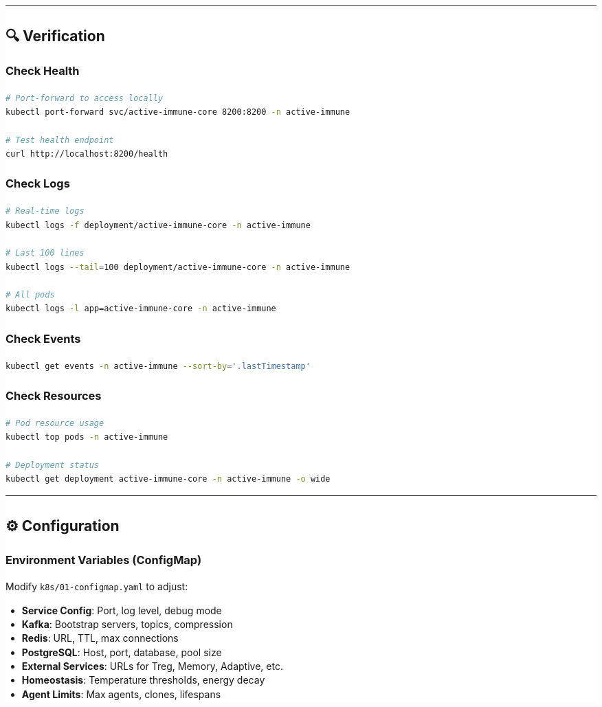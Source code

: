 
---

## 🔍 Verification

### Check Health
```bash
# Port-forward to access locally
kubectl port-forward svc/active-immune-core 8200:8200 -n active-immune

# Test health endpoint
curl http://localhost:8200/health
```

### Check Logs
```bash
# Real-time logs
kubectl logs -f deployment/active-immune-core -n active-immune

# Last 100 lines
kubectl logs --tail=100 deployment/active-immune-core -n active-immune

# All pods
kubectl logs -l app=active-immune-core -n active-immune
```

### Check Events
```bash
kubectl get events -n active-immune --sort-by='.lastTimestamp'
```

### Check Resources
```bash
# Pod resource usage
kubectl top pods -n active-immune

# Deployment status
kubectl get deployment active-immune-core -n active-immune -o wide
```

---

## ⚙️ Configuration

### Environment Variables (ConfigMap)

Modify `k8s/01-configmap.yaml` to adjust:

- **Service Config**: Port, log level, debug mode
- **Kafka**: Bootstrap servers, topics, compression
- **Redis**: URL, TTL, max connections
- **PostgreSQL**: Host, port, database, pool size
- **External Services**: URLs for Treg, Memory, Adaptive, etc.
- **Homeostasis**: Temperature thresholds, energy decay
- **Agent Limits**: Max agents, clones, lifespans

